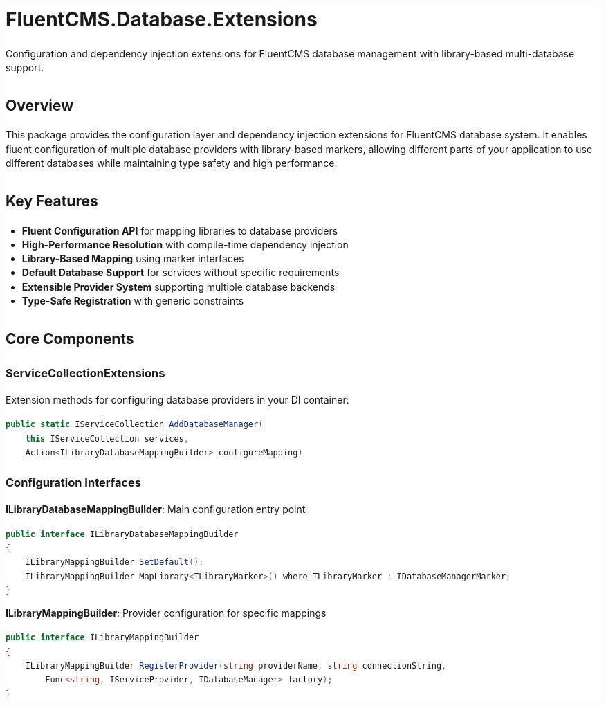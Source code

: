 # FluentCMS.Database.Extensions

Configuration and dependency injection extensions for FluentCMS database management with library-based multi-database support.

## Overview

This package provides the configuration layer and dependency injection extensions for FluentCMS database system. It enables fluent configuration of multiple database providers with library-based markers, allowing different parts of your application to use different databases while maintaining type safety and high performance.

## Key Features

- **Fluent Configuration API** for mapping libraries to database providers
- **High-Performance Resolution** with compile-time dependency injection
- **Library-Based Mapping** using marker interfaces
- **Default Database Support** for services without specific requirements
- **Extensible Provider System** supporting multiple database backends
- **Type-Safe Registration** with generic constraints

## Core Components

### ServiceCollectionExtensions

Extension methods for configuring database providers in your DI container:

```csharp
public static IServiceCollection AddDatabaseManager(
    this IServiceCollection services, 
    Action<ILibraryDatabaseMappingBuilder> configureMapping)
```

### Configuration Interfaces

**ILibraryDatabaseMappingBuilder**: Main configuration entry point
```csharp
public interface ILibraryDatabaseMappingBuilder
{
    ILibraryMappingBuilder SetDefault();
    ILibraryMappingBuilder MapLibrary<TLibraryMarker>() where TLibraryMarker : IDatabaseManagerMarker;
}
```

**ILibraryMappingBuilder**: Provider configuration for specific mappings
```csharp
public interface ILibraryMappingBuilder
{
    ILibraryMappingBuilder RegisterProvider(string providerName, string connectionString, 
        Func<string, IServiceProvider, IDatabaseManager> factory);
}
```
